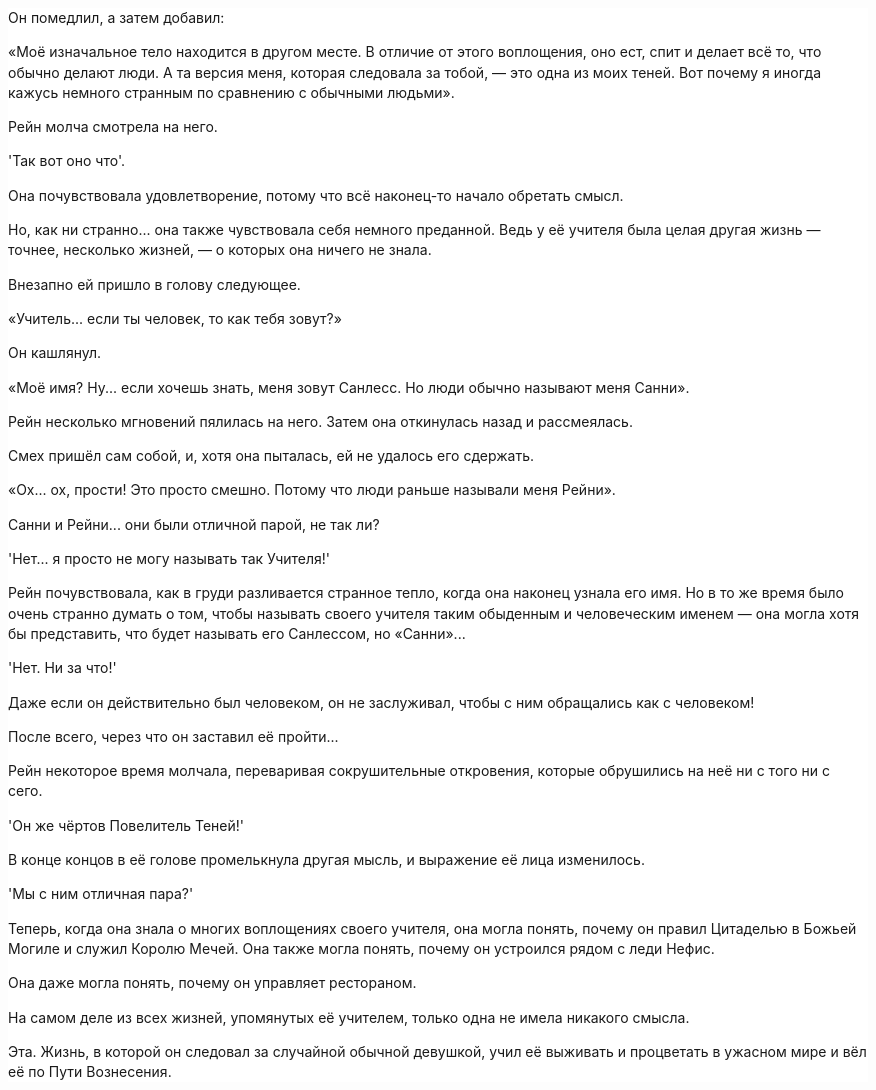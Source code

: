 Он помедлил, а затем добавил:

«Моё изначальное тело находится в другом месте. В отличие от этого воплощения, оно ест, спит и делает всё то, что обычно делают люди. А та версия меня, которая следовала за тобой, — это одна из моих теней. Вот почему я иногда кажусь немного странным по сравнению с обычными людьми».

Рейн молча смотрела на него.

'Так вот оно что'.

Она почувствовала удовлетворение, потому что всё наконец-то начало обретать смысл.

Но, как ни странно... она также чувствовала себя немного преданной. Ведь у её учителя была целая другая жизнь — точнее, несколько жизней, — о которых она ничего не знала.

Внезапно ей пришло в голову следующее.

«Учитель... если ты человек, то как тебя зовут?»

Он кашлянул.

«Моё имя? Ну... если хочешь знать, меня зовут Санлесс. Но люди обычно называют меня Санни».

Рейн несколько мгновений пялилась на него. Затем она откинулась назад и рассмеялась.

Смех пришёл сам собой, и, хотя она пыталась, ей не удалось его сдержать.

«Ох... ох, прости! Это просто смешно. Потому что люди раньше называли меня Рейни».

Санни и Рейни... они были отличной парой, не так ли?

'Нет... я просто не могу называть так Учителя!'

Рейн почувствовала, как в груди разливается странное тепло, когда она наконец узнала его имя. Но в то же время было очень странно думать о том, чтобы называть своего учителя таким обыденным и человеческим именем — она могла хотя бы представить, что будет называть его Санлессом, но «Санни»...

'Нет. Ни за что!'

Даже если он действительно был человеком, он не заслуживал, чтобы с ним обращались как с человеком!

После всего, через что он заставил её пройти...

Рейн некоторое время молчала, переваривая сокрушительные откровения, которые обрушились на неё ни с того ни с сего.

'Он же чёртов Повелитель Теней!'

В конце концов в её голове промелькнула другая мысль, и выражение её лица изменилось.

'Мы с ним отличная пара?'

Теперь, когда она знала о многих воплощениях своего учителя, она могла понять, почему он правил Цитаделью в Божьей Могиле и служил Королю Мечей. Она также могла понять, почему он устроился рядом с леди Нефис.

Она даже могла понять, почему он управляет рестораном.

На самом деле из всех жизней, упомянутых её учителем, только одна не имела никакого смысла.

Эта. Жизнь, в которой он следовал за случайной обычной девушкой, учил её выживать и процветать в ужасном мире и вёл её по Пути Вознесения.
